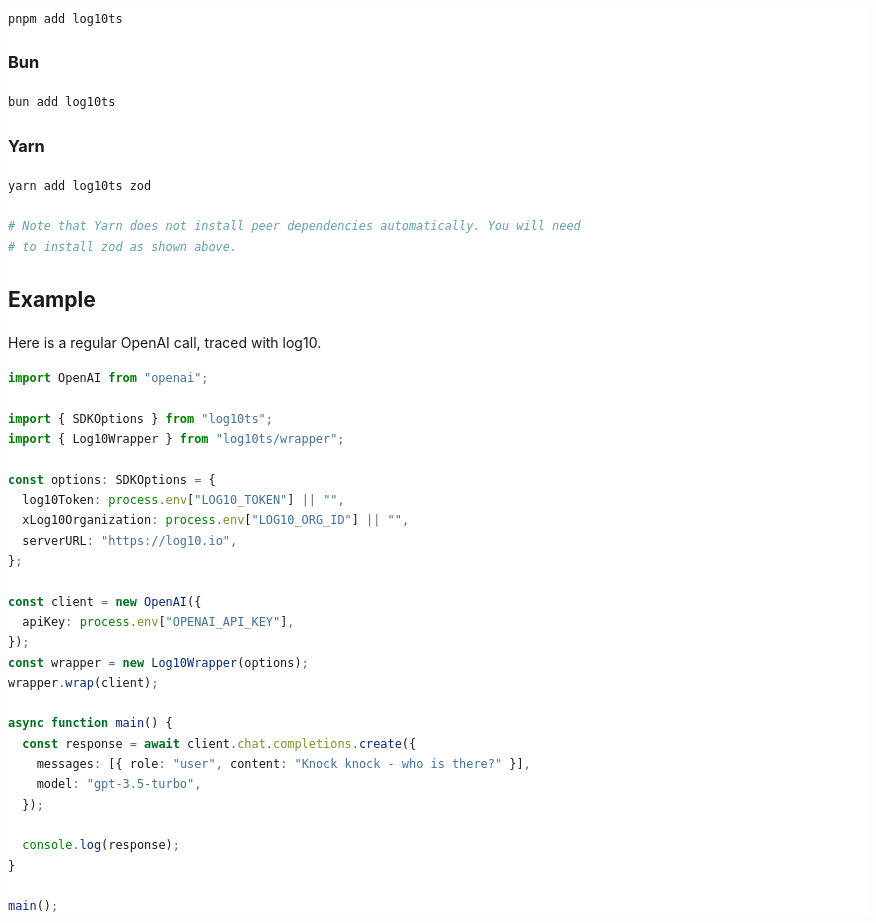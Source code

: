 ```bash
pnpm add log10ts
```

### Bun

```bash
bun add log10ts
```

### Yarn

```bash
yarn add log10ts zod

# Note that Yarn does not install peer dependencies automatically. You will need
# to install zod as shown above.
```


## Example

Here is a regular OpenAI call, traced with log10.

```typescript
import OpenAI from "openai";

import { SDKOptions } from "log10ts";
import { Log10Wrapper } from "log10ts/wrapper";

const options: SDKOptions = {
  log10Token: process.env["LOG10_TOKEN"] || "",
  xLog10Organization: process.env["LOG10_ORG_ID"] || "",
  serverURL: "https://log10.io",
};

const client = new OpenAI({
  apiKey: process.env["OPENAI_API_KEY"],
});
const wrapper = new Log10Wrapper(options);
wrapper.wrap(client);

async function main() {
  const response = await client.chat.completions.create({
    messages: [{ role: "user", content: "Knock knock - who is there?" }],
    model: "gpt-3.5-turbo",
  });

  console.log(response);
}

main();
```
